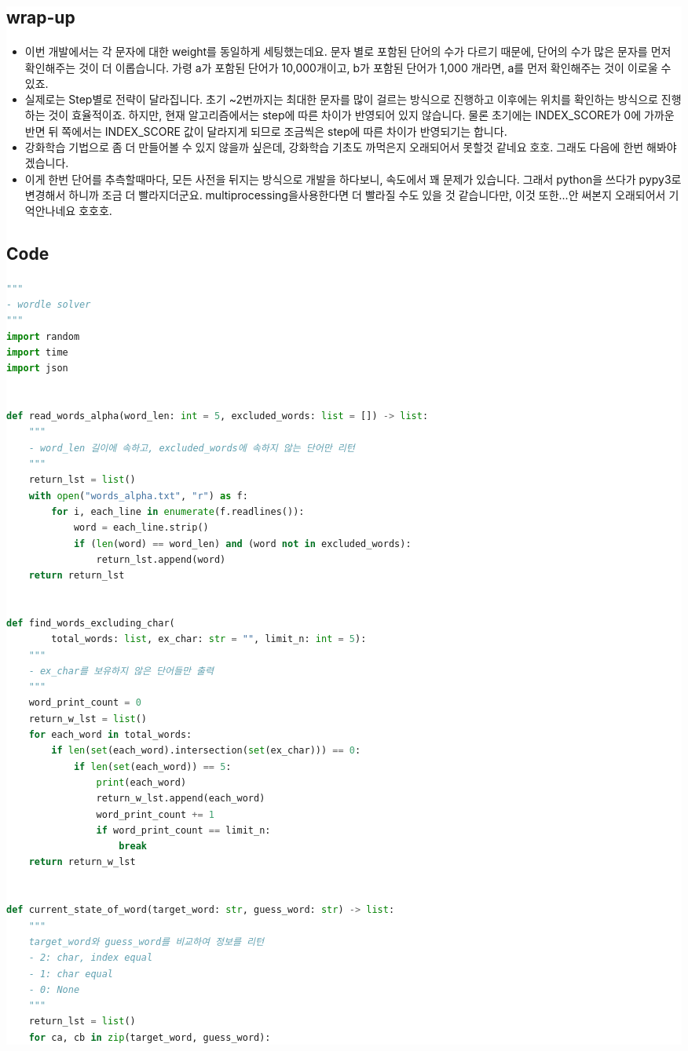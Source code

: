 ## wrap-up

- 이번 개발에서는 각 문자에 대한 weight를 동일하게 세팅했는데요. 문자 별로 포함된 단어의 수가 다르기 때문에, 단어의 수가 많은 문자를 먼저 확인해주는 것이 더 이롭습니다. 가령 a가 포함된 단어가 10,000개이고, b가 포함된 단어가 1,000 개라면, a를 먼저 확인해주는 것이 이로울 수 있죠.
- 실제로는 Step별로 전략이 달라집니다. 초기 ~2번까지는 최대한 문자를 많이 걸르는 방식으로 진행하고 이후에는 위치를 확인하는 방식으로 진행하는 것이 효율적이죠. 하지만, 현재 알고리즘에서는 step에 따른 차이가 반영되어 있지 않습니다. 물론 초기에는 INDEX_SCORE가 0에 가까운 반면 뒤 쪽에서는 INDEX_SCORE 값이 달라지게 되므로 조금씩은 step에 따른 차이가 반영되기는 합니다.
- 강화학습 기법으로 좀 더 만들어볼 수 있지 않을까 싶은데, 강화학습 기초도 까먹은지 오래되어서 못할것 같네요 호호. 그래도 다음에 한번 해봐야겠습니다.
- 이게 한번 단어를 추측할때마다, 모든 사전을 뒤지는 방식으로 개발을 하다보니, 속도에서 꽤 문제가 있습니다. 그래서 python을 쓰다가 pypy3로 변경해서 하니까 조금 더 빨라지더군요. multiprocessing을사용한다면 더 빨라질 수도 있을 것 같습니다만, 이것 또한...안 써본지 오래되어서 기억안나네요 호호호.


## Code 

```python
"""
- wordle solver
"""
import random
import time
import json


def read_words_alpha(word_len: int = 5, excluded_words: list = []) -> list:
    """
    - word_len 길이에 속하고, excluded_words에 속하지 않는 단어만 리턴
    """
    return_lst = list()
    with open("words_alpha.txt", "r") as f:
        for i, each_line in enumerate(f.readlines()):
            word = each_line.strip()
            if (len(word) == word_len) and (word not in excluded_words):
                return_lst.append(word)
    return return_lst


def find_words_excluding_char(
        total_words: list, ex_char: str = "", limit_n: int = 5):
    """
    - ex_char를 보유하지 않은 단어들만 출력
    """
    word_print_count = 0
    return_w_lst = list()
    for each_word in total_words:
        if len(set(each_word).intersection(set(ex_char))) == 0:
            if len(set(each_word)) == 5:
                print(each_word)
                return_w_lst.append(each_word)
                word_print_count += 1
                if word_print_count == limit_n:
                    break
    return return_w_lst


def current_state_of_word(target_word: str, guess_word: str) -> list:
    """
    target_word와 guess_word를 비교하여 정보를 리턴
    - 2: char, index equal
    - 1: char equal
    - 0: None
    """
    return_lst = list()
    for ca, cb in zip(target_word, guess_word):
```
